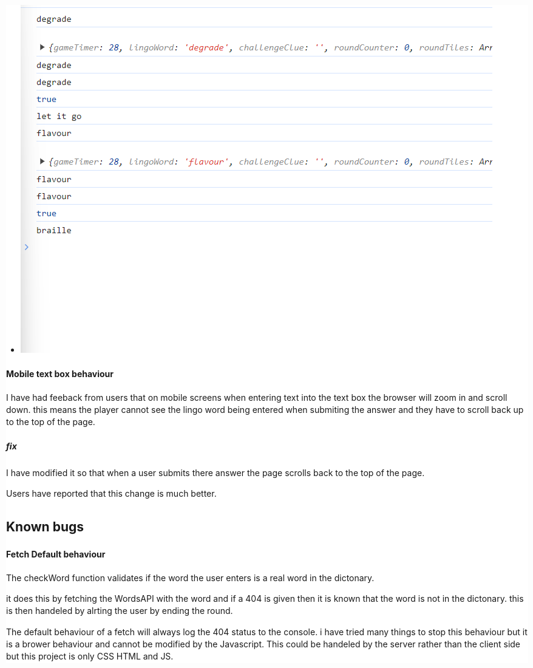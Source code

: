  - ![Evidence fix works](./assets/testing-images/GetNewWordFix.png)

 #### Mobile text box behaviour 
 I have had feeback from users that on mobile screens when entering text into the text box the browser will zoom in and scroll down. this means the player cannot see the lingo word being entered when submiting the answer and they have to scroll back up to the top of the page.

##### fix
 I have modified it so that when a user submits there answer the page scrolls back to the top of the page. 

 Users have reported that this change is much better.

## Known bugs

#### Fetch Default behaviour 
 
 The checkWord function validates if the word the user enters is a real word in the dictonary.

 it does this by fetching the WordsAPI with the word and if a 404 is given then it is known that the word is not in the dictonary. this is then handeled by alrting the user by ending the round.

 The default behaviour of a fetch will always log the 404 status to the console. i have tried many things to stop this behaviour but it is a brower behaviour and cannot be modified by the Javascript. This could be handeled by the server rather than the client side but this project is only CSS HTML and JS.

